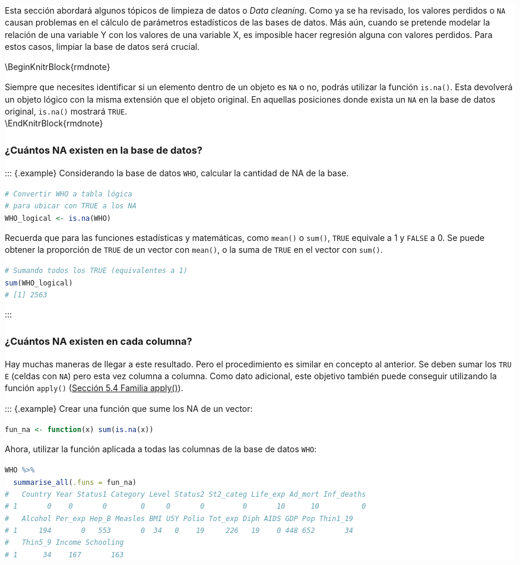 Esta sección abordará algunos tópicos de limpieza de datos o *Data cleaning*. Como ya se ha revisado, los valores perdidos o `NA` causan problemas en el cálculo de parámetros estadísticos de las bases de datos. Más aún, cuando se pretende modelar la relación de una variable Y con los valores de una variable X, es imposible hacer regresión alguna con valores perdidos. Para estos casos, limpiar la base de datos será crucial. 

\BeginKnitrBlock{rmdnote}<div class="rmdnote">Siempre que necesites identificar si un elemento dentro de un objeto es `NA` o no, podrás utilizar la función `is.na()`. Esta devolverá un objeto lógico con la misma extensión que el objeto original. En aquellas posiciones donde exista un `NA` en la base de datos original, `is.na()` mostrará `TRUE`.</div>\EndKnitrBlock{rmdnote}

### ¿Cuántos NA existen en la base de datos?

::: {.example}
Considerando la base de datos `WHO`, calcular la cantidad de NA de la base.


```r
# Convertir WHO a tabla lógica 
# para ubicar con TRUE a los NA
WHO_logical <- is.na(WHO)
```

Recuerda que para las funciones estadísticas y matemáticas, como `mean()` o `sum()`, `TRUE` equivale a 1 y  `FALSE` a 0. Se puede obtener la proporción de `TRUE` de un vector con `mean()`, o la suma de `TRUE` en el vector con `sum()`. 


```r
# Sumando todos los TRUE (equivalentes a 1)
sum(WHO_logical)
# [1] 2563
```
:::

### ¿Cuántos NA existen en cada columna?

Hay muchas maneras de llegar a este resultado. Pero el procedimiento es similar en concepto al anterior. Se deben sumar los `TRUE` (celdas con `NA`) pero esta vez columna a columna. Como dato adicional, este objetivo también puede conseguir utilizando la función `apply()` ([Sección 5.4 Familia apply()](#familia-apply)).

::: {.example}
Crear una función que sume los NA de un vector:

```r
fun_na <- function(x) sum(is.na(x))
```

Ahora, utilizar la función aplicada a todas las columnas de la base de datos `WHO`:


```r
WHO %>% 
  summarise_all(.funs = fun_na)
#   Country Year Status1 Category Level Status2 St2_categ Life_exp Ad_mort Inf_deaths
# 1       0    0       0        0     0       0         0       10      10          0
#   Alcohol Per_exp Hep_B Measles BMI U5Y Polio Tot_exp Diph AIDS GDP Pop Thin1_19
# 1     194       0   553       0  34   0    19     226   19    0 448 652       34
#   Thin5_9 Income Schooling
# 1      34    167       163
```
